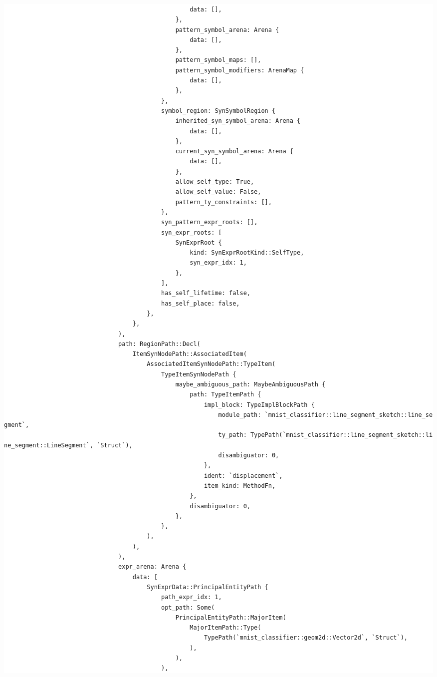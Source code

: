                                                         data: [],
                                                    },
                                                    pattern_symbol_arena: Arena {
                                                        data: [],
                                                    },
                                                    pattern_symbol_maps: [],
                                                    pattern_symbol_modifiers: ArenaMap {
                                                        data: [],
                                                    },
                                                },
                                                symbol_region: SynSymbolRegion {
                                                    inherited_syn_symbol_arena: Arena {
                                                        data: [],
                                                    },
                                                    current_syn_symbol_arena: Arena {
                                                        data: [],
                                                    },
                                                    allow_self_type: True,
                                                    allow_self_value: False,
                                                    pattern_ty_constraints: [],
                                                },
                                                syn_pattern_expr_roots: [],
                                                syn_expr_roots: [
                                                    SynExprRoot {
                                                        kind: SynExprRootKind::SelfType,
                                                        syn_expr_idx: 1,
                                                    },
                                                ],
                                                has_self_lifetime: false,
                                                has_self_place: false,
                                            },
                                        },
                                    ),
                                    path: RegionPath::Decl(
                                        ItemSynNodePath::AssociatedItem(
                                            AssociatedItemSynNodePath::TypeItem(
                                                TypeItemSynNodePath {
                                                    maybe_ambiguous_path: MaybeAmbiguousPath {
                                                        path: TypeItemPath {
                                                            impl_block: TypeImplBlockPath {
                                                                module_path: `mnist_classifier::line_segment_sketch::line_segment`,
                                                                ty_path: TypePath(`mnist_classifier::line_segment_sketch::line_segment::LineSegment`, `Struct`),
                                                                disambiguator: 0,
                                                            },
                                                            ident: `displacement`,
                                                            item_kind: MethodFn,
                                                        },
                                                        disambiguator: 0,
                                                    },
                                                },
                                            ),
                                        ),
                                    ),
                                    expr_arena: Arena {
                                        data: [
                                            SynExprData::PrincipalEntityPath {
                                                path_expr_idx: 1,
                                                opt_path: Some(
                                                    PrincipalEntityPath::MajorItem(
                                                        MajorItemPath::Type(
                                                            TypePath(`mnist_classifier::geom2d::Vector2d`, `Struct`),
                                                        ),
                                                    ),
                                                ),
